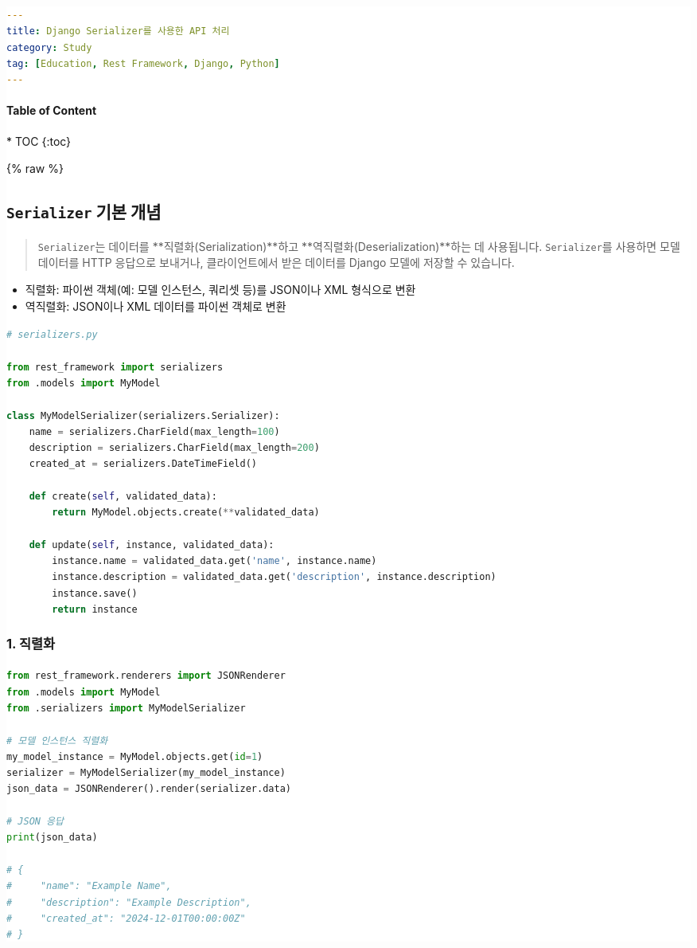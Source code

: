 ```yaml
---
title: Django Serializer를 사용한 API 처리
category: Study
tag: [Education, Rest Framework, Django, Python]
---
```


<nav class='post-toc' markdown='1'>
  <h4>Table of Content</h4>
* TOC
{:toc}
</nav>

{% raw %}

## `Serializer` 기본 개념
> `Serializer`는 데이터를 **직렬화(Serialization)**하고 **역직렬화(Deserialization)**하는 데 사용됩니다.
`Serializer`를 사용하면 모델 데이터를 HTTP 응답으로 보내거나, 클라이언트에서 받은 데이터를 Django 모델에 저장할 수 있습니다.

* 직렬화: 파이썬 객체(예: 모델 인스턴스, 쿼리셋 등)를 JSON이나 XML 형식으로 변환
* 역직렬화: JSON이나 XML 데이터를 파이썬 객체로 변환

```python
# serializers.py

from rest_framework import serializers
from .models import MyModel

class MyModelSerializer(serializers.Serializer):
    name = serializers.CharField(max_length=100)
    description = serializers.CharField(max_length=200)
    created_at = serializers.DateTimeField()

    def create(self, validated_data):
        return MyModel.objects.create(**validated_data)

    def update(self, instance, validated_data):
        instance.name = validated_data.get('name', instance.name)
        instance.description = validated_data.get('description', instance.description)
        instance.save()
        return instance
```

### 1. 직렬화
```python
from rest_framework.renderers import JSONRenderer
from .models import MyModel
from .serializers import MyModelSerializer

# 모델 인스턴스 직렬화
my_model_instance = MyModel.objects.get(id=1)
serializer = MyModelSerializer(my_model_instance)
json_data = JSONRenderer().render(serializer.data)

# JSON 응답
print(json_data)

# {
#     "name": "Example Name",
#     "description": "Example Description",
#     "created_at": "2024-12-01T00:00:00Z"
# }
```
